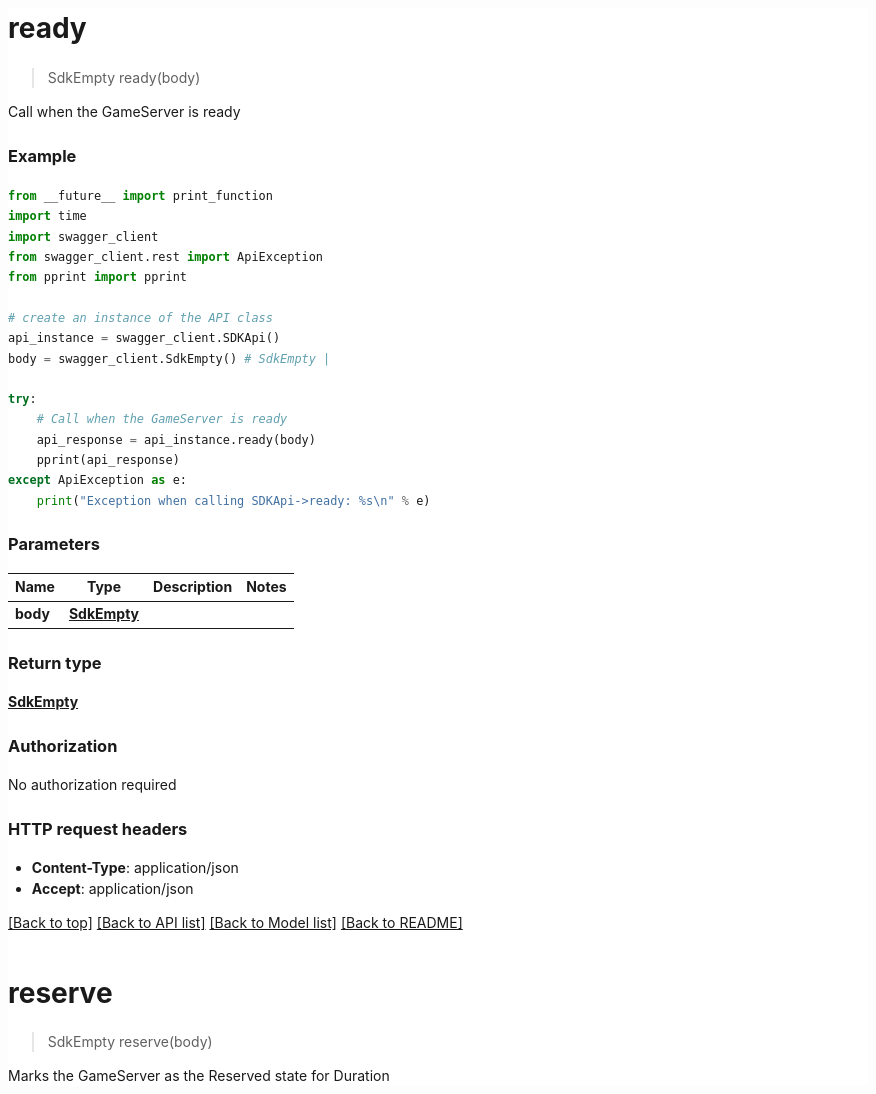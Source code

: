 # **ready**
> SdkEmpty ready(body)

Call when the GameServer is ready

### Example
```python
from __future__ import print_function
import time
import swagger_client
from swagger_client.rest import ApiException
from pprint import pprint

# create an instance of the API class
api_instance = swagger_client.SDKApi()
body = swagger_client.SdkEmpty() # SdkEmpty | 

try:
    # Call when the GameServer is ready
    api_response = api_instance.ready(body)
    pprint(api_response)
except ApiException as e:
    print("Exception when calling SDKApi->ready: %s\n" % e)
```

### Parameters

Name | Type | Description  | Notes
------------- | ------------- | ------------- | -------------
 **body** | [**SdkEmpty**](SdkEmpty.md)|  | 

### Return type

[**SdkEmpty**](SdkEmpty.md)

### Authorization

No authorization required

### HTTP request headers

 - **Content-Type**: application/json
 - **Accept**: application/json

[[Back to top]](#) [[Back to API list]](../README.md#documentation-for-api-endpoints) [[Back to Model list]](../README.md#documentation-for-models) [[Back to README]](../README.md)

# **reserve**
> SdkEmpty reserve(body)

Marks the GameServer as the Reserved state for Duration

